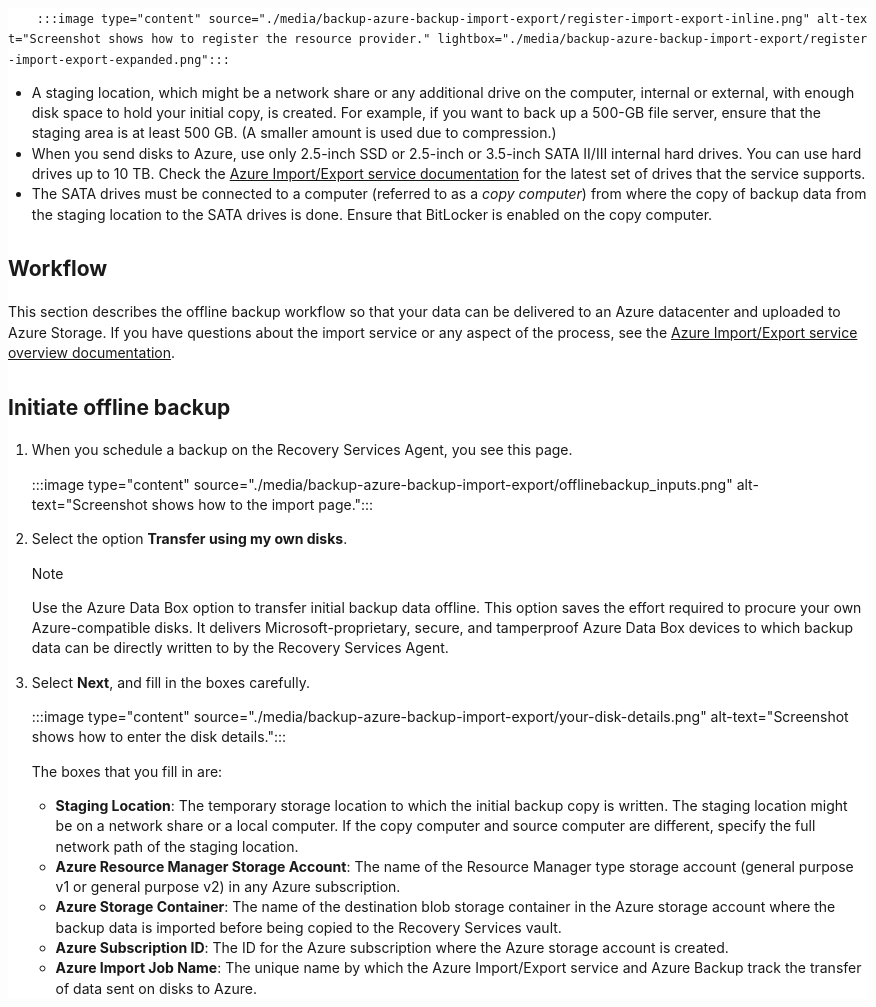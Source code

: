         :::image type="content" source="./media/backup-azure-backup-import-export/register-import-export-inline.png" alt-text="Screenshot shows how to register the resource provider." lightbox="./media/backup-azure-backup-import-export/register-import-export-expanded.png":::

* A staging location, which might be a network share or any additional drive on the computer, internal or external, with enough disk space to hold your initial copy, is created. For example, if you want to back up a 500-GB file server, ensure that the staging area is at least 500 GB. (A smaller amount is used due to compression.)
* When you send disks to Azure, use only 2.5-inch SSD or 2.5-inch or 3.5-inch SATA II/III internal hard drives. You can use hard drives up to 10 TB. Check the [Azure Import/Export service documentation](../import-export/storage-import-export-requirements.md#supported-hardware) for the latest set of drives that the service supports.
* The SATA drives must be connected to a computer (referred to as a *copy computer*) from where the copy of backup data from the staging location to the SATA drives is done. Ensure that BitLocker is enabled on the copy computer.

## Workflow

This section describes the offline backup workflow so that your data can be delivered to an Azure datacenter and uploaded to Azure Storage. If you have questions about the import service or any aspect of the process, see the [Azure Import/Export service overview documentation](../import-export/storage-import-export-service.md).

## Initiate offline backup

1. When you schedule a backup on the Recovery Services Agent, you see this page.

    :::image type="content" source="./media/backup-azure-backup-import-export/offlinebackup_inputs.png" alt-text="Screenshot shows how to the import page.":::

1. Select the option **Transfer using my own disks**.

    > [!NOTE]
    > Use the Azure Data Box option to transfer initial backup data offline. This option saves the effort required to procure your own Azure-compatible disks. It delivers Microsoft-proprietary, secure, and tamperproof Azure Data Box devices to which backup data can be directly written to by the Recovery Services Agent.

1. Select **Next**, and fill in the boxes carefully.

    :::image type="content" source="./media/backup-azure-backup-import-export/your-disk-details.png" alt-text="Screenshot shows how to enter the disk details.":::

   The boxes that you fill in are:

    * **Staging Location**: The temporary storage location to which the initial backup copy is written. The staging location might be on a network share or a local computer. If the copy computer and source computer are different, specify the full network path of the staging location.
    * **Azure Resource Manager Storage Account**: The name of the Resource Manager type storage account (general purpose v1 or general purpose v2) in any Azure subscription.
    * **Azure Storage Container**: The name of the destination blob storage container in the Azure storage account where the backup data is imported before being copied to the Recovery Services vault.
    * **Azure Subscription ID**: The ID for the Azure subscription where the Azure storage account is created.
    * **Azure Import Job Name**: The unique name by which the Azure Import/Export service and Azure Backup track the transfer of data sent on disks to Azure.
  